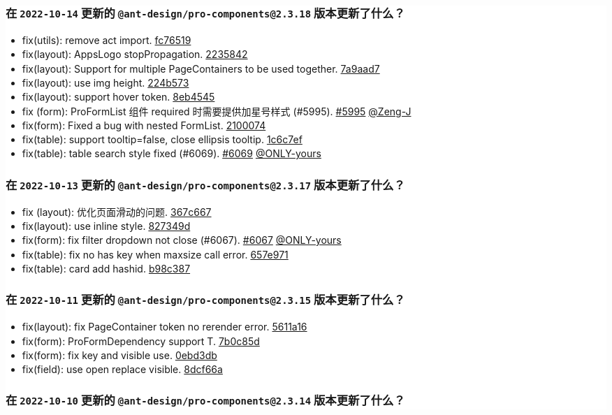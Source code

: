   
### 在 `2022-10-14` 更新的 `@ant-design/pro-components@2.3.18` 版本更新了什么？
  
  * fix(utils): remove act import. [fc76519](https://github.com/ant-design/pro-components/commit/fc76519)
* fix(layout): AppsLogo stopPropagation. [2235842](https://github.com/ant-design/pro-components/commit/2235842)
* fix(layout): Support for multiple PageContainers to be used together. [7a9aad7](https://github.com/ant-design/pro-components/commit/7a9aad7)
* fix(layout): use img height. [224b573](https://github.com/ant-design/pro-components/commit/224b573)
* fix(layout): support hover token. [8eb4545](https://github.com/ant-design/pro-components/commit/8eb4545)
* fix (form): ProFormList 组件 required 时需要提供加星号样式 (#5995). [#5995](https://github.com/ant-design/pro-components/pull/#5995) [@Zeng-J](https://github.com/Zeng-J)
* fix(form): Fixed a bug with nested FormList. [2100074](https://github.com/ant-design/pro-components/commit/2100074)
* fix(table): support tooltip=false, close ellipsis tooltip. [1c6c7ef](https://github.com/ant-design/pro-components/commit/1c6c7ef)
* fix(table): table search style fixed (#6069). [#6069](https://github.com/ant-design/pro-components/pull/#6069) [@ONLY-yours](https://github.com/ONLY-yours)

  
### 在 `2022-10-13` 更新的 `@ant-design/pro-components@2.3.17` 版本更新了什么？
  
  * fix (layout): 优化页面滑动的问题. [367c667](https://github.com/ant-design/pro-components/commit/367c667)
* fix(layout): use inline style. [827349d](https://github.com/ant-design/pro-components/commit/827349d)
* fix(form): fix filter dropdown not close (#6067). [#6067](https://github.com/ant-design/pro-components/pull/#6067) [@ONLY-yours](https://github.com/ONLY-yours)
* fix(table): fix no has key when maxsize call error. [657e971](https://github.com/ant-design/pro-components/commit/657e971)
* fix(table): card add hashid. [b98c387](https://github.com/ant-design/pro-components/commit/b98c387)

  
### 在 `2022-10-11` 更新的 `@ant-design/pro-components@2.3.15` 版本更新了什么？
  
  * fix(layout): fix PageContainer token no rerender error. [5611a16](https://github.com/ant-design/pro-components/commit/5611a16)
* fix(form): ProFormDependency support T. [7b0c85d](https://github.com/ant-design/pro-components/commit/7b0c85d)
* fix(form): fix key and visible use. [0ebd3db](https://github.com/ant-design/pro-components/commit/0ebd3db)
* fix(field): use open replace visible. [8dcf66a](https://github.com/ant-design/pro-components/commit/8dcf66a)

  
### 在 `2022-10-10` 更新的 `@ant-design/pro-components@2.3.14` 版本更新了什么？
  